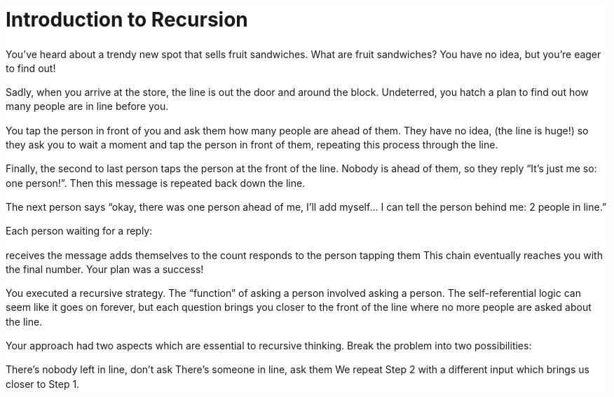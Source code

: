 # Introduction to Recursion

You’ve heard about a trendy new spot that sells fruit sandwiches. What are fruit sandwiches? You have no idea, but you’re eager to find out!

Sadly, when you arrive at the store, the line is out the door and around the block. Undeterred, you hatch a plan to find out how many people are in line before you.

You tap the person in front of you and ask them how many people are ahead of them. They have no idea, (the line is huge!) so they ask you to wait a moment and tap the person in front of them, repeating this process through the line.

Finally, the second to last person taps the person at the front of the line. Nobody is ahead of them, so they reply “It’s just me so: one person!”. Then this message is repeated back down the line.

The next person says “okay, there was one person ahead of me, I’ll add myself… I can tell the person behind me: 2 people in line.”

Each person waiting for a reply:

receives the message
adds themselves to the count
responds to the person tapping them
This chain eventually reaches you with the final number. Your plan was a success!

You executed a recursive strategy. The “function” of asking a person involved asking a person. The self-referential logic can seem like it goes on forever, but each question brings you closer to the front of the line where no more people are asked about the line.

Your approach had two aspects which are essential to recursive thinking. Break the problem into two possibilities:

There’s nobody left in line, don’t ask
There’s someone in line, ask them
We repeat Step 2 with a different input which brings us closer to Step 1.